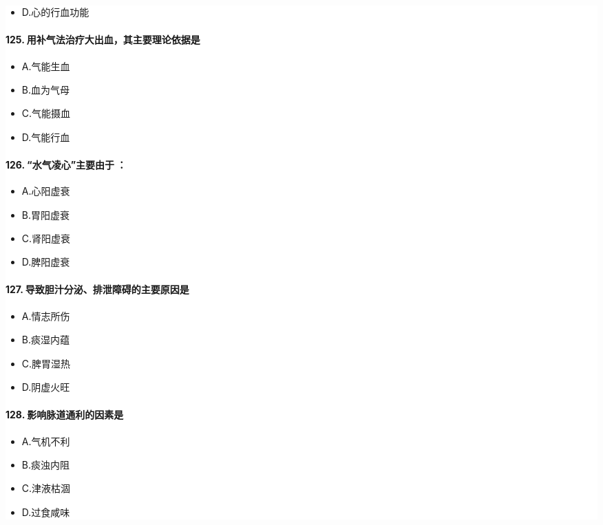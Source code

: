 * D.心的行血功能







#### 125. 用补气法治疗大出血，其主要理论依据是

* A.气能生血

* B.血为气母

* C.气能摄血

* D.气能行血







#### 126. “水气凌心”主要由于 ：

* A.心阳虚衰

* B.胃阳虚衰

* C.肾阳虚衰

* D.脾阳虚衰







#### 127. 导致胆汁分泌、排泄障碍的主要原因是

* A.情志所伤

* B.痰湿内蕴

* C.脾胃湿热

* D.阴虚火旺







#### 128. 影响脉道通利的因素是

* A.气机不利

* B.痰浊内阻

* C.津液枯涸

* D.过食咸味






